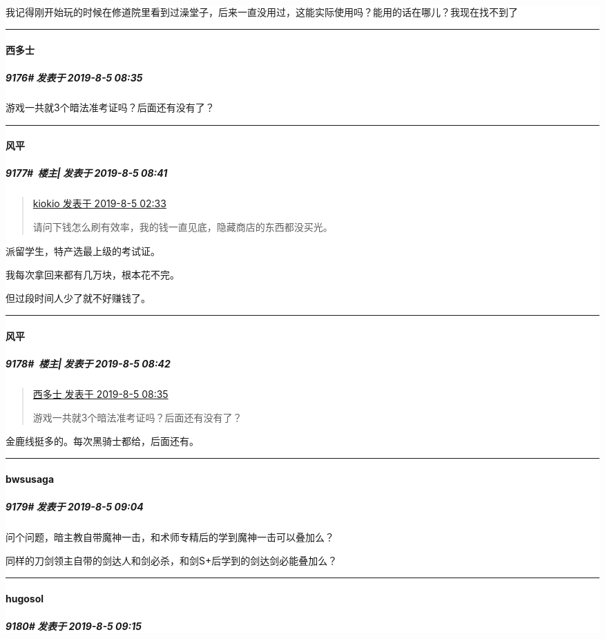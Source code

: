 
我记得刚开始玩的时候在修道院里看到过澡堂子，后来一直没用过，这能实际使用吗？能用的话在哪儿？我现在找不到了


-----

####  西多士  
##### 9176#       发表于 2019-8-5 08:35


游戏一共就3个暗法准考证吗？后面还有没有了？


-----

####  风平  
##### 9177#         楼主| 发表于 2019-8-5 08:41


<blockquote><a href="httphttps://bbs.saraba1st.com/2b/forum.php?mod=redirect&amp;goto=findpost&amp;pid=44794956&amp;ptid=1810654" target="_blank">kiokio 发表于 2019-8-5 02:33</a>

请问下钱怎么刷有效率，我的钱一直见底，隐藏商店的东西都没买光。</blockquote>
派留学生，特产选最上级的考试证。

我每次拿回来都有几万块，根本花不完。


但过段时间人少了就不好赚钱了。


-----

####  风平  
##### 9178#         楼主| 发表于 2019-8-5 08:42


<blockquote><a href="httphttps://bbs.saraba1st.com/2b/forum.php?mod=redirect&amp;goto=findpost&amp;pid=44795660&amp;ptid=1810654" target="_blank">西多士 发表于 2019-8-5 08:35</a>

游戏一共就3个暗法准考证吗？后面还有没有了？</blockquote>
金鹿线挺多的。每次黑骑士都给，后面还有。


-----

####  bwsusaga  
##### 9179#       发表于 2019-8-5 09:04


问个问题，暗主教自带魔神一击，和术师专精后的学到魔神一击可以叠加么？

同样的刀剑领主自带的剑达人和剑必杀，和剑S+后学到的剑达剑必能叠加么？


-----

####  hugosol  
##### 9180#       发表于 2019-8-5 09:15

